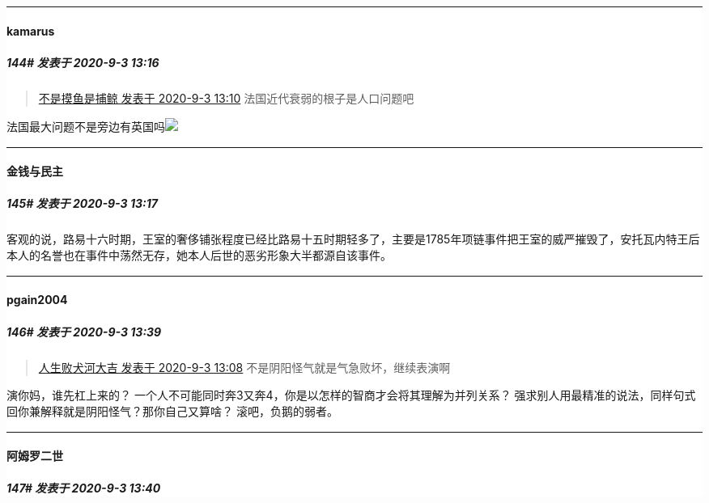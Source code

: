 

*****

####  kamarus  
##### 144#       发表于 2020-9-3 13:16



<blockquote><a href="httphttps://bbs.saraba1st.com/2b/forum.php?mod=redirect&amp;goto=findpost&amp;pid=48628713&amp;ptid=1957734" target="_blank">不是摸鱼是捕鲸 发表于 2020-9-3 13:10</a>
法国近代衰弱的根子是人口问题吧</blockquote>
法国最大问题不是旁边有英国吗<img src="https://static.saraba1st.com/image/smiley/face2017/053.png" referrerpolicy="no-referrer">







*****

####  金钱与民主  
##### 145#       发表于 2020-9-3 13:17




客观的说，路易十六时期，王室的奢侈铺张程度已经比路易十五时期轻多了，主要是1785年项链事件把王室的威严摧毁了，安托瓦内特王后本人的名誉也在事件中荡然无存，她本人后世的恶劣形象大半都源自该事件。







*****

####  pgain2004  
##### 146#       发表于 2020-9-3 13:39



<blockquote><a href="httphttps://bbs.saraba1st.com/2b/forum.php?mod=redirect&amp;goto=findpost&amp;pid=48628697&amp;ptid=1957734" target="_blank">人生败犬河大吉 发表于 2020-9-3 13:08</a>
不是阴阳怪气就是气急败坏，继续表演啊</blockquote>
演你妈，谁先杠上来的？
一个人不可能同时奔3又奔4，你是以怎样的智商才会将其理解为并列关系？
强求别人用最精准的说法，同样句式回你兼解释就是阴阳怪气？那你自己又算啥？
滚吧，负鹅的弱者。







*****

####  阿姆罗二世  
##### 147#       发表于 2020-9-3 13:40



